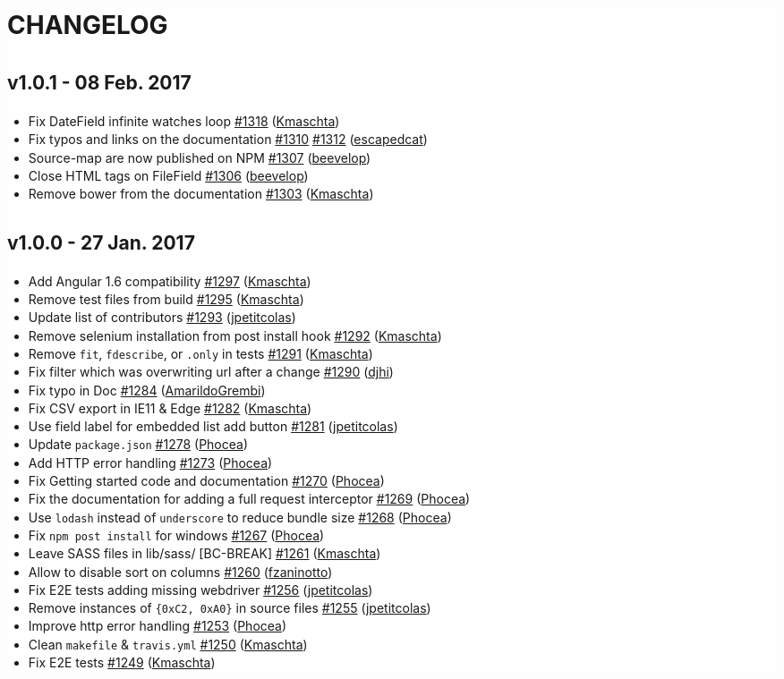 CHANGELOG
=========

v1.0.1 - 08 Feb. 2017
---------------------

- Fix DateField infinite watches loop [\#1318](https://github.com/marmelab/ng-admin/pull/1318) ([Kmaschta](https://github.com/Kmaschta))
- Fix typos and links on the documentation [\#1310](https://github.com/marmelab/ng-admin/pull/1310) [\#1312](https://github.com/marmelab/ng-admin/pull/1312) ([escapedcat](https://github.com/escapedcat))
- Source-map are now published on NPM [\#1307](https://github.com/marmelab/ng-admin/pull/1307) ([beevelop](https://github.com/beevelop))
- Close HTML tags on FileField [\#1306](https://github.com/marmelab/ng-admin/pull/1306) ([beevelop](https://github.com/beevelop))
- Remove bower from the documentation [\#1303](https://github.com/marmelab/ng-admin/pull/1303) ([Kmaschta](https://github.com/Kmaschta))

v1.0.0 - 27 Jan. 2017
---------------------

- Add Angular 1.6 compatibility [\#1297](https://github.com/marmelab/ng-admin/pull/1297) ([Kmaschta](https://github.com/Kmaschta))
- Remove test files from build [\#1295](https://github.com/marmelab/ng-admin/pull/1295) ([Kmaschta](https://github.com/Kmaschta))
- Update list of contributors [\#1293](https://github.com/marmelab/ng-admin/pull/1293) ([jpetitcolas](https://github.com/jpetitcolas))
- Remove selenium installation from post install hook [\#1292](https://github.com/marmelab/ng-admin/pull/1292) ([Kmaschta](https://github.com/Kmaschta))
- Remove `fit`, `fdescribe`, or `.only` in tests [\#1291](https://github.com/marmelab/ng-admin/pull/1291) ([Kmaschta](https://github.com/Kmaschta))
- Fix filter which was overwriting url after a change [\#1290](https://github.com/marmelab/ng-admin/pull/1290) ([djhi](https://github.com/djhi))
- Fix typo in Doc [\#1284](https://github.com/marmelab/ng-admin/pull/1284) ([AmarildoGrembi](https://github.com/AmarildoGrembi))
- Fix CSV export in IE11 & Edge [\#1282](https://github.com/marmelab/ng-admin/pull/1282) ([Kmaschta](https://github.com/Kmaschta))
- Use field label for embedded list add button [\#1281](https://github.com/marmelab/ng-admin/pull/1281) ([jpetitcolas](https://github.com/jpetitcolas))
- Update `package.json` [\#1278](https://github.com/marmelab/ng-admin/pull/1278) ([Phocea](https://github.com/Phocea))
- Add HTTP error handling [\#1273](https://github.com/marmelab/ng-admin/pull/1273) ([Phocea](https://github.com/Phocea))
- Fix Getting started code and documentation [\#1270](https://github.com/marmelab/ng-admin/pull/1270) ([Phocea](https://github.com/Phocea))
- Fix the documentation for adding a full request interceptor [\#1269](https://github.com/marmelab/ng-admin/pull/1269) ([Phocea](https://github.com/Phocea))
- Use `lodash` instead of `underscore` to reduce bundle size [\#1268](https://github.com/marmelab/ng-admin/pull/1268) ([Phocea](https://github.com/Phocea))
- Fix `npm post install` for windows [\#1267](https://github.com/marmelab/ng-admin/pull/1267) ([Phocea](https://github.com/Phocea))
- Leave SASS files in lib/sass/ \[BC-BREAK\] [\#1261](https://github.com/marmelab/ng-admin/pull/1261) ([Kmaschta](https://github.com/Kmaschta))
- Allow to disable sort on columns [\#1260](https://github.com/marmelab/ng-admin/pull/1260) ([fzaninotto](https://github.com/fzaninotto))
- Fix E2E tests adding missing webdriver [\#1256](https://github.com/marmelab/ng-admin/pull/1256) ([jpetitcolas](https://github.com/jpetitcolas))
- Remove instances of `{0xC2, 0xA0}` in source files [\#1255](https://github.com/marmelab/ng-admin/pull/1255) ([jpetitcolas](https://github.com/jpetitcolas))
- Improve http error handling [\#1253](https://github.com/marmelab/ng-admin/pull/1253) ([Phocea](https://github.com/Phocea))
- Clean `makefile` & `travis.yml` [\#1250](https://github.com/marmelab/ng-admin/pull/1250) ([Kmaschta](https://github.com/Kmaschta))
- Fix E2E tests [\#1249](https://github.com/marmelab/ng-admin/pull/1249) ([Kmaschta](https://github.com/Kmaschta))